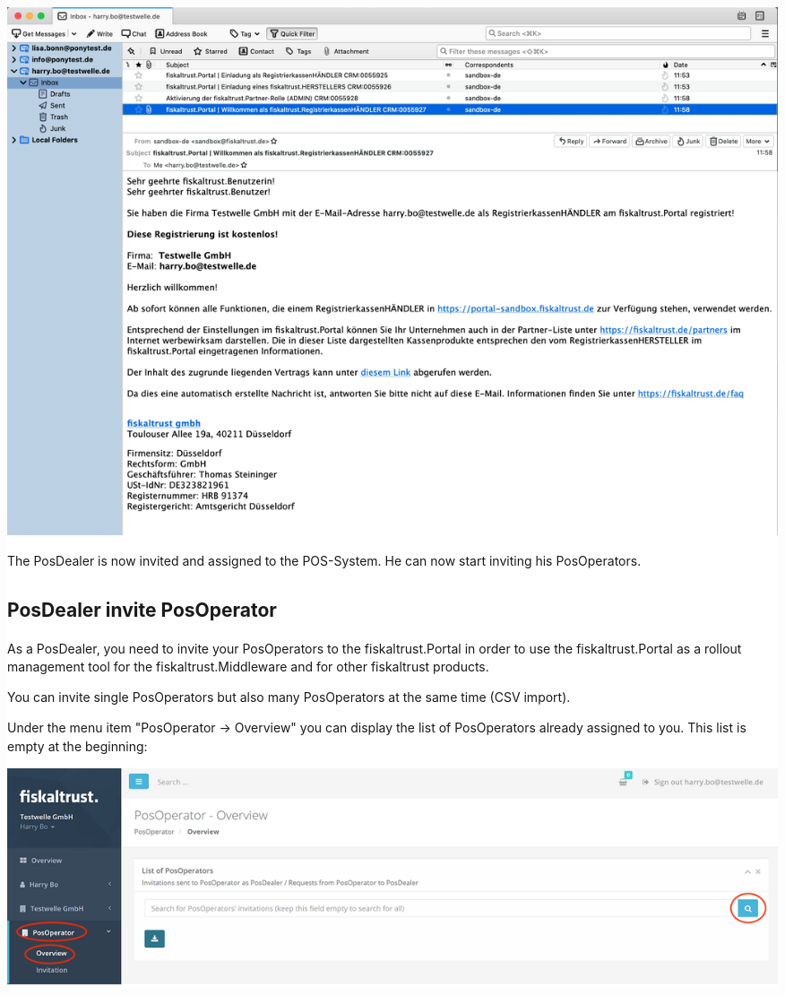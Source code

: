 ![PosDealer](images/delealer-activation-mail.png "Aktivierung der Rolle KassenHändler wird dem Händler auch per Email mitgeteilt")



The PosDealer is now invited and assigned to the POS-System. He can now start inviting his PosOperators.

## PosDealer invite PosOperator
As a PosDealer, you need to invite your PosOperators to the fiskaltrust.Portal in order to use the fiskaltrust.Portal as a rollout management tool for the fiskaltrust.Middleware and for other fiskaltrust products. 

You can invite single PosOperators but also many PosOperators at the same time (CSV import).

Under the menu item "PosOperator -> Overview" you can display the list of PosOperators already assigned to you. This list is empty at the beginning:

![Übersicht der Betreiber](images/overview-operators.png "Bereits zugeordnete Betreiber")
